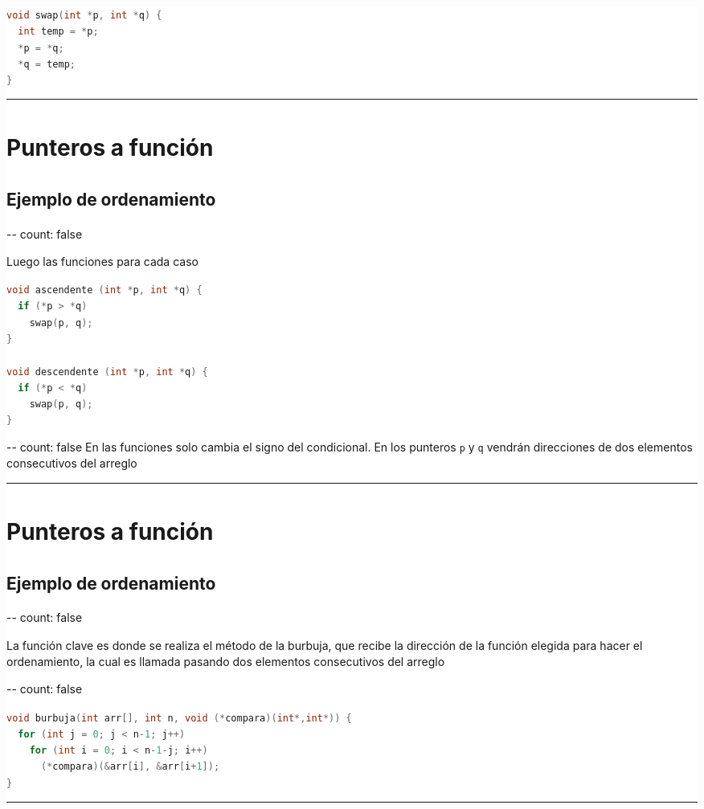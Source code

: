 ```C
void swap(int *p, int *q) {
  int temp = *p;
  *p = *q;
  *q = temp;
}
```

---
# Punteros a función
## Ejemplo de ordenamiento
--
count: false

Luego las funciones para cada caso
```C
void ascendente (int *p, int *q) {
  if (*p > *q)
    swap(p, q);
}

void descendente (int *p, int *q) {
  if (*p < *q)
    swap(p, q);
}
```
--
count: false
En las funciones solo cambia el signo del condicional. En los punteros `p` y `q` vendrán direcciones de dos elementos consecutivos del arreglo

---
# Punteros a función
## Ejemplo de ordenamiento
--
count: false

La función clave es donde se realiza el método de la burbuja, que recibe la dirección de la función elegida para hacer el ordenamiento, la cual es llamada pasando dos elementos consecutivos del arreglo

--
count: false

```C
void burbuja(int arr[], int n, void (*compara)(int*,int*)) {
  for (int j = 0; j < n-1; j++)
    for (int i = 0; i < n-1-j; i++)
      (*compara)(&arr[i], &arr[i+1]);
}
```

---